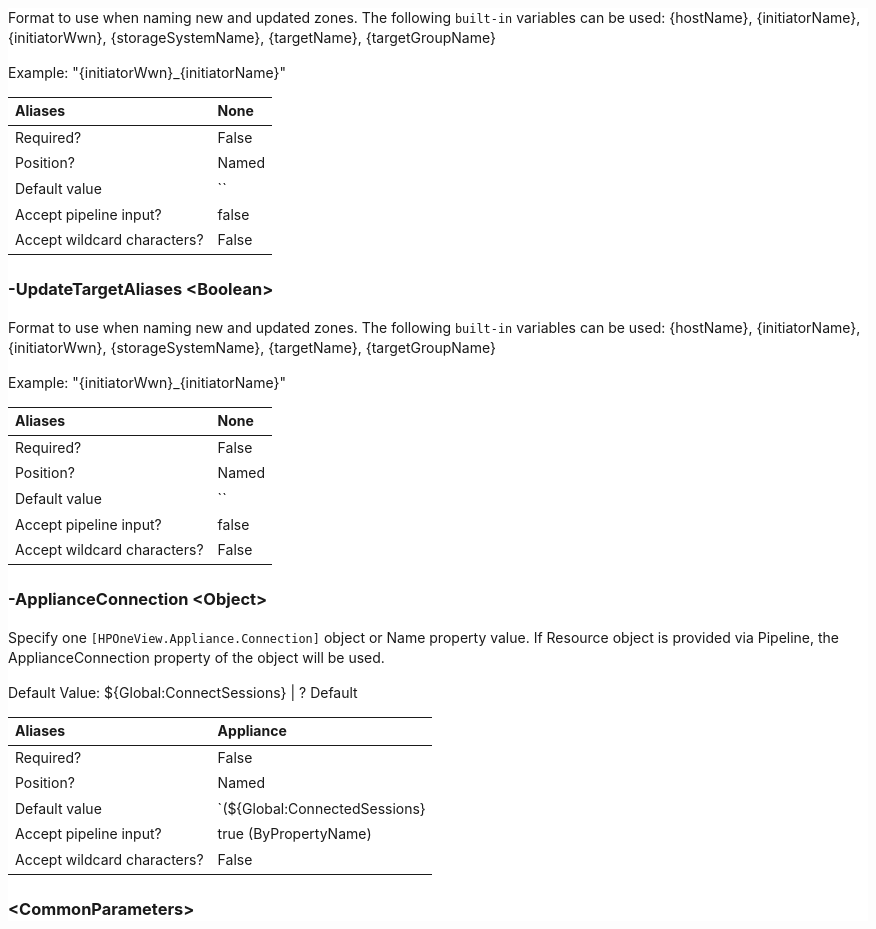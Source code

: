 Format to use when naming new and updated zones. The following `built-in` variables can be used: {hostName}, {initiatorName}, {initiatorWwn}, {storageSystemName}, {targetName}, {targetGroupName} 

Example: "{initiatorWwn}_{initiatorName}"

| Aliases | None |
| :--- | :--- |
| Required? | False |
| Position? | Named |
| Default value | `` |
| Accept pipeline input? | false |
| Accept wildcard characters? | False |

### -UpdateTargetAliases &lt;Boolean&gt;

Format to use when naming new and updated zones. The following `built-in` variables can be used: {hostName}, {initiatorName}, {initiatorWwn}, {storageSystemName}, {targetName}, {targetGroupName} 

Example: "{initiatorWwn}_{initiatorName}"

| Aliases | None |
| :--- | :--- |
| Required? | False |
| Position? | Named |
| Default value | `` |
| Accept pipeline input? | false |
| Accept wildcard characters? | False |

### -ApplianceConnection &lt;Object&gt;

Specify one `[HPOneView.Appliance.Connection]` object or Name property value. If Resource object is provided via Pipeline, the ApplianceConnection property of the object will be used.

Default Value: ${Global:ConnectSessions} | ? Default

| Aliases | Appliance |
| :--- | :--- |
| Required? | False |
| Position? | Named |
| Default value | `(${Global:ConnectedSessions} | ? Default)` |
| Accept pipeline input? | true (ByPropertyName) |
| Accept wildcard characters? | False |

### &lt;CommonParameters&gt;
